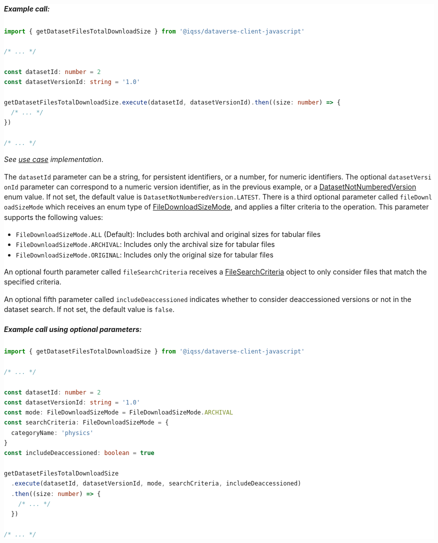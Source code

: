 ##### Example call:

```typescript
import { getDatasetFilesTotalDownloadSize } from '@iqss/dataverse-client-javascript'

/* ... */

const datasetId: number = 2
const datasetVersionId: string = '1.0'

getDatasetFilesTotalDownloadSize.execute(datasetId, datasetVersionId).then((size: number) => {
  /* ... */
})

/* ... */
```

_See [use case](../src/files/domain/useCases/GetDatasetFilesTotalDownloadSize.ts) implementation_.

The `datasetId` parameter can be a string, for persistent identifiers, or a number, for numeric identifiers.
The optional `datasetVersionId` parameter can correspond to a numeric version identifier, as in the previous example, or a [DatasetNotNumberedVersion](../src/datasets/domain/models/DatasetNotNumberedVersion.ts) enum value. If not set, the default value is `DatasetNotNumberedVersion.LATEST`.
There is a third optional parameter called `fileDownloadSizeMode` which receives an enum type of [FileDownloadSizeMode](../src/files/domain/models/FileDownloadSizeMode.ts), and applies a filter criteria to the operation. This parameter supports the following values:

- `FileDownloadSizeMode.ALL` (Default): Includes both archival and original sizes for tabular files
- `FileDownloadSizeMode.ARCHIVAL`: Includes only the archival size for tabular files
- `FileDownloadSizeMode.ORIGINAL`: Includes only the original size for tabular files

An optional fourth parameter called `fileSearchCriteria` receives a [FileSearchCriteria](../src/files/domain/models/FileCriteria.ts) object to only consider files that match the specified criteria.

An optional fifth parameter called `includeDeaccessioned` indicates whether to consider deaccessioned versions or not in the dataset search. If not set, the default value is `false`.

##### Example call using optional parameters:

```typescript
import { getDatasetFilesTotalDownloadSize } from '@iqss/dataverse-client-javascript'

/* ... */

const datasetId: number = 2
const datasetVersionId: string = '1.0'
const mode: FileDownloadSizeMode = FileDownloadSizeMode.ARCHIVAL
const searchCriteria: FileDownloadSizeMode = {
  categoryName: 'physics'
}
const includeDeaccessioned: boolean = true

getDatasetFilesTotalDownloadSize
  .execute(datasetId, datasetVersionId, mode, searchCriteria, includeDeaccessioned)
  .then((size: number) => {
    /* ... */
  })

/* ... */
```
